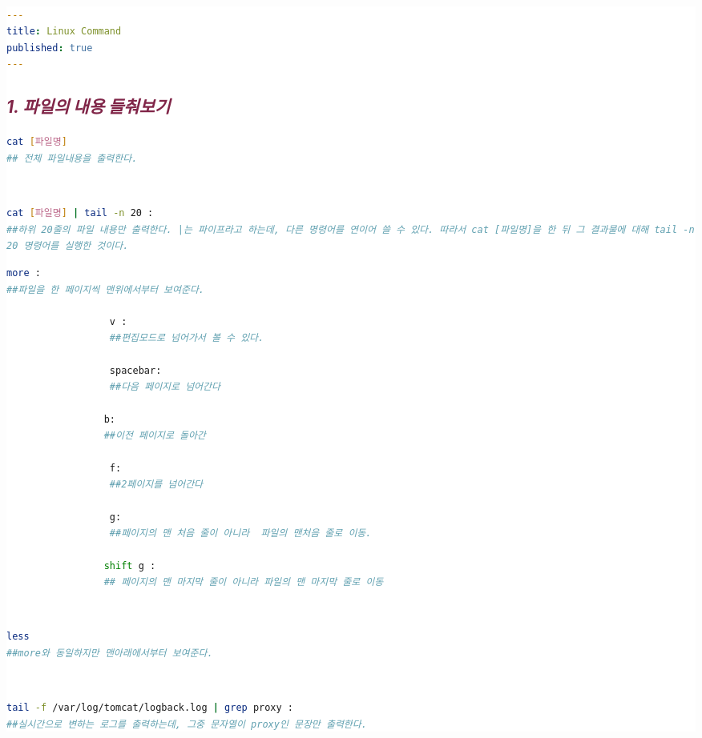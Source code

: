```yaml
---
title: Linux Command
published: true
---
```


## <span style="color:#802548">_1. 파일의 내용 들춰보기_</span>
```sh
cat [파일명] 
## 전체 파일내용을 출력한다.
```
​
```sh
cat [파일명] | tail -n 20 : 
##하위 20줄의 파일 내용만 출력한다. |는 파이프라고 하는데, 다른 명령어를 연이어 쓸 수 있다. 따라서 cat [파일명]을 한 뒤 그 결과물에 대해 tail -n 20 명령어를 실행한 것이다.
```

```sh
more : 
##파일을 한 페이지씩 맨위에서부터 보여준다. 

                  v : 
                  ##편집모드로 넘어가서 볼 수 있다. 

                  spacebar: 
                  ##다음 페이지로 넘어간다

                 b: 
                 ##이전 페이지로 돌아간

                  f: 
                  ##2페이지를 넘어간다

                  g:  
                  ##페이지의 맨 처음 줄이 아니라  파일의 맨처음 줄로 이동.

                 shift g :
                 ## 페이지의 맨 마지막 줄이 아니라 파일의 맨 마지막 줄로 이동
```

​
```sh
less 
##more와 동일하지만 맨아래에서부터 보여준다.
```

​
```sh
tail -f /var/log/tomcat/logback.log | grep proxy : 
##실시간으로 변하는 로그를 출력하는데, 그중 문자열이 proxy인 문장만 출력한다.
```
